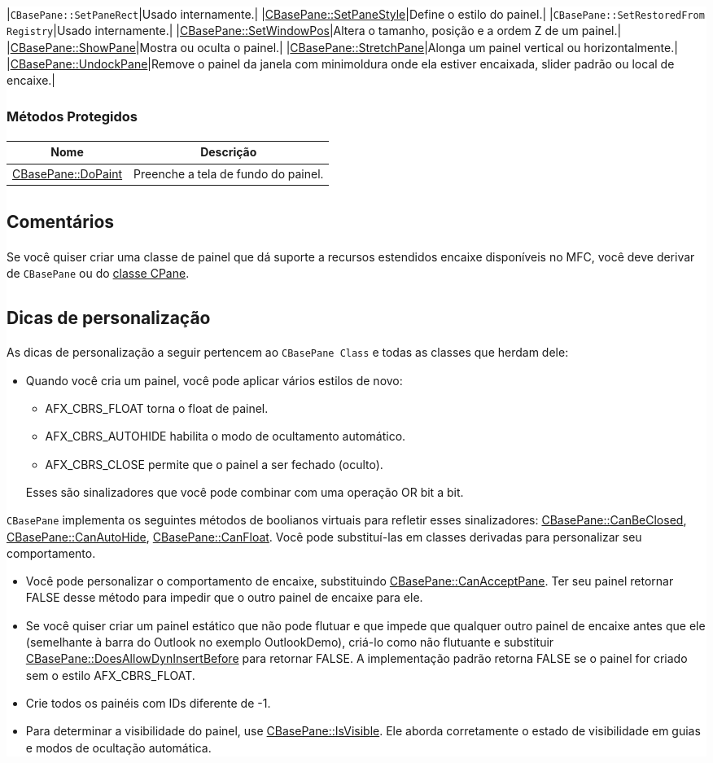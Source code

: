 |`CBasePane::SetPaneRect`|Usado internamente.|
|[CBasePane::SetPaneStyle](#setpanestyle)|Define o estilo do painel.|
|`CBasePane::SetRestoredFromRegistry`|Usado internamente.|
|[CBasePane::SetWindowPos](#setwindowpos)|Altera o tamanho, posição e a ordem Z de um painel.|
|[CBasePane::ShowPane](#showpane)|Mostra ou oculta o painel.|
|[CBasePane::StretchPane](#stretchpane)|Alonga um painel vertical ou horizontalmente.|
|[CBasePane::UndockPane](#undockpane)|Remove o painel da janela com minimoldura onde ela estiver encaixada, slider padrão ou local de encaixe.|

### <a name="protected-methods"></a>Métodos Protegidos

|Nome|Descrição|
|----------|-----------------|
|[CBasePane::DoPaint](#dopaint)|Preenche a tela de fundo do painel.|

## <a name="remarks"></a>Comentários

Se você quiser criar uma classe de painel que dá suporte a recursos estendidos encaixe disponíveis no MFC, você deve derivar de `CBasePane` ou do [classe CPane](../../mfc/reference/cpane-class.md).

## <a name="customization-tips"></a>Dicas de personalização

As dicas de personalização a seguir pertencem ao `CBasePane Class` e todas as classes que herdam dele:

- Quando você cria um painel, você pode aplicar vários estilos de novo:

    - AFX_CBRS_FLOAT torna o float de painel.

    - AFX_CBRS_AUTOHIDE habilita o modo de ocultamento automático.

    - AFX_CBRS_CLOSE permite que o painel a ser fechado (oculto).

   Esses são sinalizadores que você pode combinar com uma operação OR bit a bit.

`CBasePane` implementa os seguintes métodos de boolianos virtuais para refletir esses sinalizadores: [CBasePane::CanBeClosed](#canbeclosed), [CBasePane::CanAutoHide](#canautohide), [CBasePane::CanFloat](#canfloat). Você pode substituí-las em classes derivadas para personalizar seu comportamento.

- Você pode personalizar o comportamento de encaixe, substituindo [CBasePane::CanAcceptPane](#canacceptpane). Ter seu painel retornar FALSE desse método para impedir que o outro painel de encaixe para ele.

- Se você quiser criar um painel estático que não pode flutuar e que impede que qualquer outro painel de encaixe antes que ele (semelhante à barra do Outlook no exemplo OutlookDemo), criá-lo como não flutuante e substituir [CBasePane::DoesAllowDynInsertBefore](#doesallowdyninsertbefore) para retornar FALSE. A implementação padrão retorna FALSE se o painel for criado sem o estilo AFX_CBRS_FLOAT.

- Crie todos os painéis com IDs diferente de -1.

- Para determinar a visibilidade do painel, use [CBasePane::IsVisible](#isvisible). Ele aborda corretamente o estado de visibilidade em guias e modos de ocultação automática.

